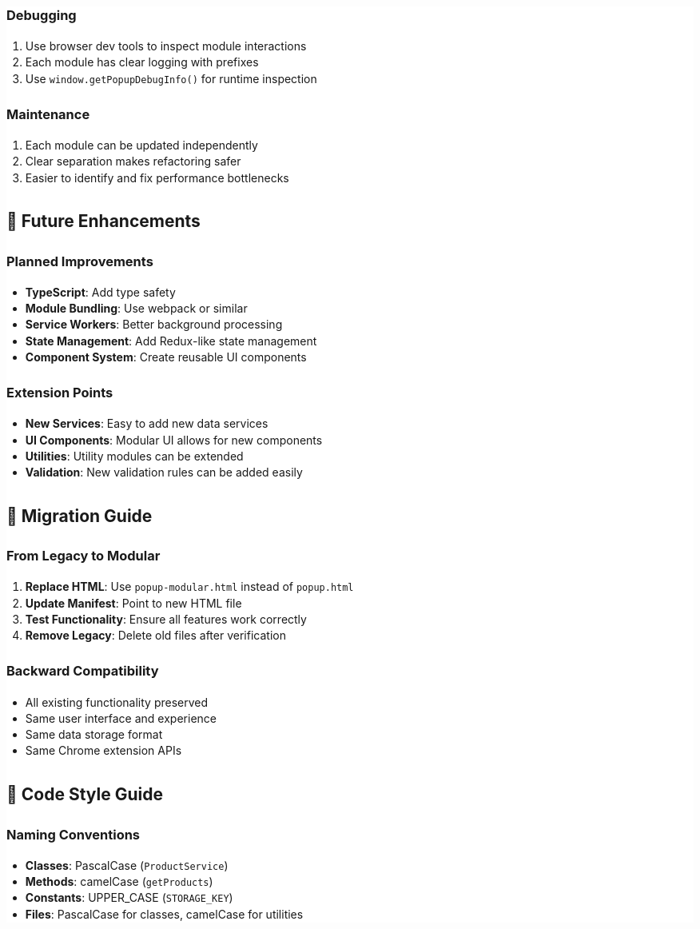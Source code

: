 ### **Debugging**
1. Use browser dev tools to inspect module interactions
2. Each module has clear logging with prefixes
3. Use `window.getPopupDebugInfo()` for runtime inspection

### **Maintenance**
1. Each module can be updated independently
2. Clear separation makes refactoring safer
3. Easier to identify and fix performance bottlenecks

## 🎯 **Future Enhancements**

### **Planned Improvements**
- **TypeScript**: Add type safety
- **Module Bundling**: Use webpack or similar
- **Service Workers**: Better background processing
- **State Management**: Add Redux-like state management
- **Component System**: Create reusable UI components

### **Extension Points**
- **New Services**: Easy to add new data services
- **UI Components**: Modular UI allows for new components
- **Utilities**: Utility modules can be extended
- **Validation**: New validation rules can be added easily

## 🚀 **Migration Guide**

### **From Legacy to Modular**
1. **Replace HTML**: Use `popup-modular.html` instead of `popup.html`
2. **Update Manifest**: Point to new HTML file
3. **Test Functionality**: Ensure all features work correctly
4. **Remove Legacy**: Delete old files after verification

### **Backward Compatibility**
- All existing functionality preserved
- Same user interface and experience
- Same data storage format
- Same Chrome extension APIs

## 📝 **Code Style Guide**

### **Naming Conventions**
- **Classes**: PascalCase (`ProductService`)
- **Methods**: camelCase (`getProducts`)
- **Constants**: UPPER_CASE (`STORAGE_KEY`)
- **Files**: PascalCase for classes, camelCase for utilities

